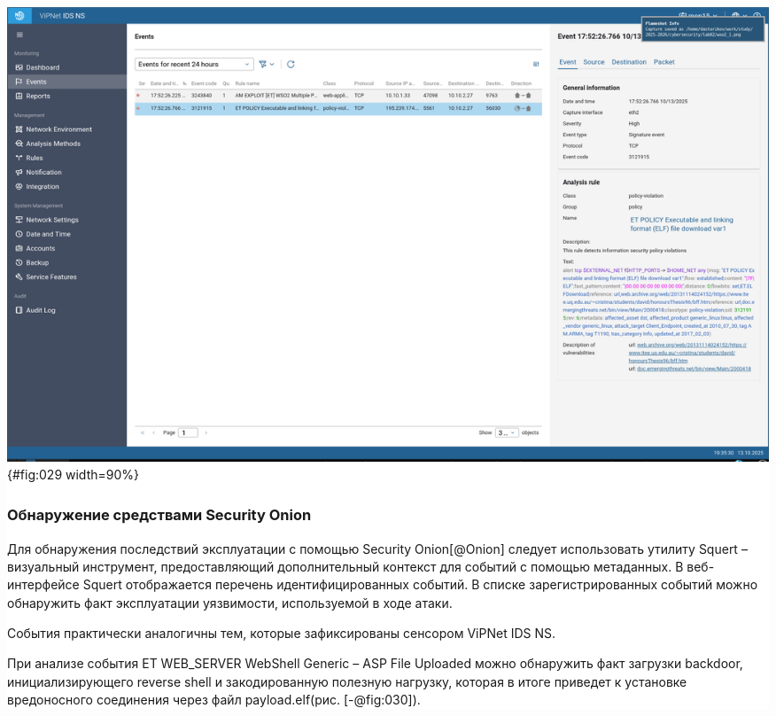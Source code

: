 ![Событие ViPNet IDS NS, указывающее на загрузку подозрительного файла в формате ELF](image/wso2_2.png){#fig:029 width=90%}

### Обнаружение средствами Security Onion

Для обнаружения последствий эксплуатации с помощью Security Onion[@Onion] следует использовать утилиту Squert – визуальный инструмент, предоставляющий дополнительный контекст для событий с помощью метаданных. В веб-интерфейсе Squert отображается перечень идентифицированных событий. В списке зарегистрированных событий можно обнаружить факт эксплуатации уязвимости, используемой в ходе атаки.

События практически аналогичны тем, которые зафиксированы сенсором ViPNet IDS NS. 

При анализе события ET WEB_SERVER WebShell Generic – ASP File Uploaded можно обнаружить факт загрузки backdoor, инициализирующего reverse shell и закодированную полезную нагрузку, которая в итоге приведет к установке вредоносного соединения через файл payload.elf(рис. [-@fig:030]). 

